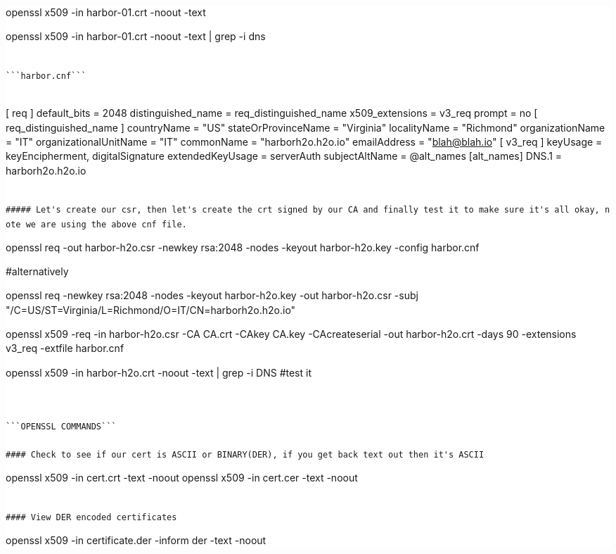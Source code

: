 openssl x509 -in harbor-01.crt -noout -text

openssl x509 -in harbor-01.crt -noout -text | grep -i dns

````

```harbor.cnf```


````
[ req ]
default_bits       = 2048
distinguished_name = req_distinguished_name
x509_extensions     = v3_req
prompt             = no
[ req_distinguished_name ]
countryName                 = "US"
stateOrProvinceName         = "Virginia"
localityName                = "Richmond"
organizationName            = "IT"
organizationalUnitName      = "IT"
commonName                  = "harborh2o.h2o.io"
emailAddress                = "blah@blah.io"
[ v3_req ]
keyUsage = keyEncipherment, digitalSignature
extendedKeyUsage = serverAuth
subjectAltName = @alt_names
[alt_names]
DNS.1 = harborh2o.h2o.io

````

##### Let's create our csr, then let's create the crt signed by our CA and finally test it to make sure it's all okay, note we are using the above cnf file.

````

openssl req -out harbor-h2o.csr -newkey rsa:2048 -nodes -keyout harbor-h2o.key -config harbor.cnf

#alternatively

openssl req  -newkey rsa:2048 -nodes -keyout harbor-h2o.key -out harbor-h2o.csr -subj "/C=US/ST=Virginia/L=Richmond/O=IT/CN=harborh2o.h2o.io"



openssl x509 -req -in harbor-h2o.csr -CA CA.crt -CAkey CA.key -CAcreateserial -out harbor-h2o.crt -days 90 -extensions v3_req -extfile harbor.cnf

openssl x509 -in harbor-h2o.crt -noout -text | grep -i DNS #test it
````


```OPENSSL COMMANDS```

#### Check to see if our cert is ASCII or BINARY(DER), if you get back text out then it's ASCII

````
openssl x509 -in cert.crt -text -noout
openssl x509 -in cert.cer -text -noout
````

#### View DER encoded certificates

````
openssl x509 -in certificate.der -inform der -text -noout

